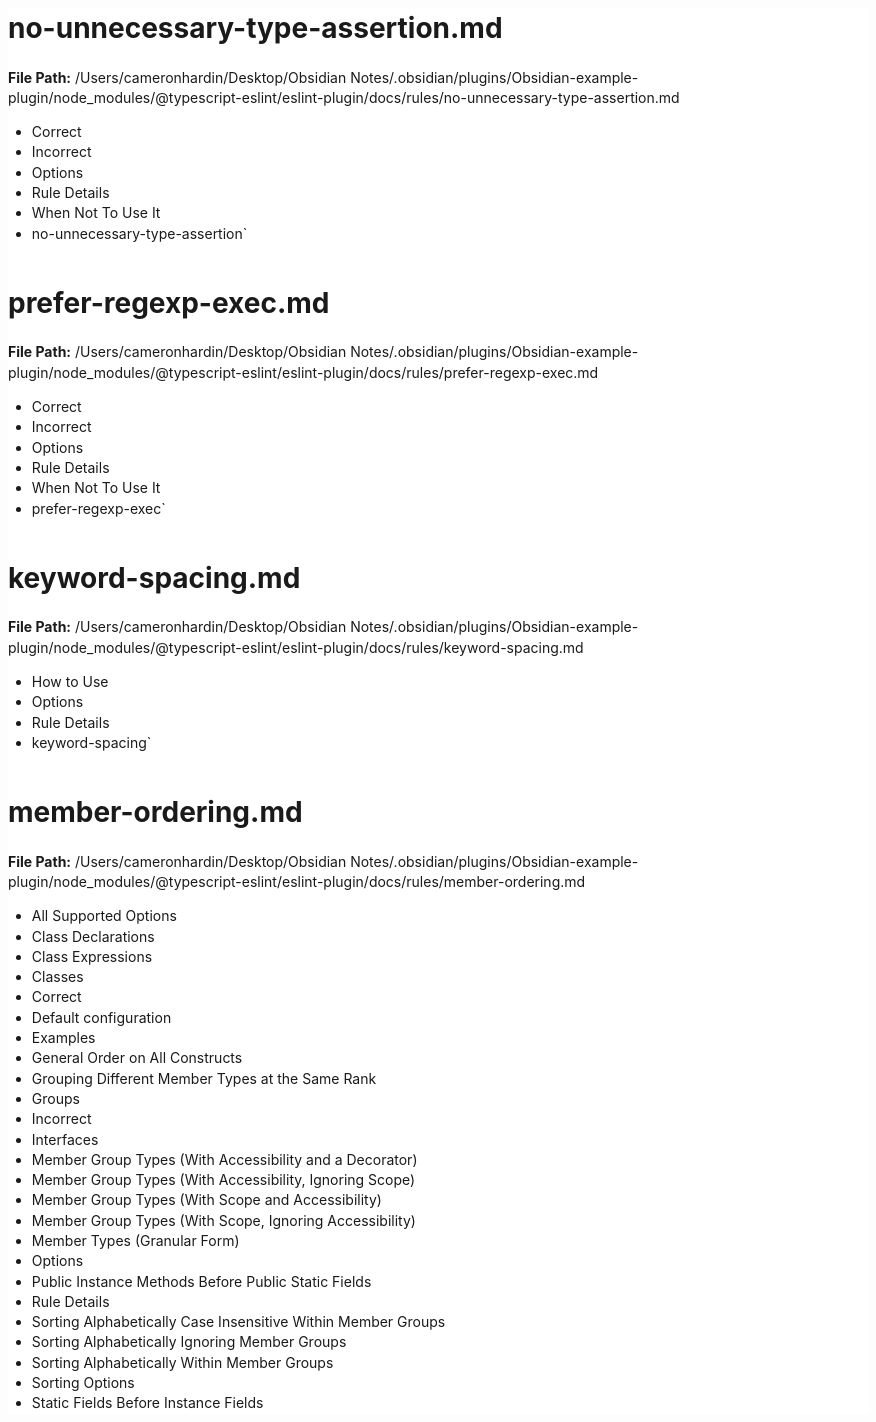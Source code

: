 # no-unnecessary-type-assertion.md
**File Path:** /Users/cameronhardin/Desktop/Obsidian Notes/.obsidian/plugins/Obsidian-example-plugin/node_modules/@typescript-eslint/eslint-plugin/docs/rules/no-unnecessary-type-assertion.md

- Correct
- Incorrect
- Options
- Rule Details
- When Not To Use It
- no-unnecessary-type-assertion`

# prefer-regexp-exec.md
**File Path:** /Users/cameronhardin/Desktop/Obsidian Notes/.obsidian/plugins/Obsidian-example-plugin/node_modules/@typescript-eslint/eslint-plugin/docs/rules/prefer-regexp-exec.md

- Correct
- Incorrect
- Options
- Rule Details
- When Not To Use It
- prefer-regexp-exec`

# keyword-spacing.md
**File Path:** /Users/cameronhardin/Desktop/Obsidian Notes/.obsidian/plugins/Obsidian-example-plugin/node_modules/@typescript-eslint/eslint-plugin/docs/rules/keyword-spacing.md

- How to Use
- Options
- Rule Details
- keyword-spacing`

# member-ordering.md
**File Path:** /Users/cameronhardin/Desktop/Obsidian Notes/.obsidian/plugins/Obsidian-example-plugin/node_modules/@typescript-eslint/eslint-plugin/docs/rules/member-ordering.md

- All Supported Options
- Class Declarations
- Class Expressions
- Classes
- Correct
- Default configuration
- Examples
- General Order on All Constructs
- Grouping Different Member Types at the Same Rank
- Groups
- Incorrect
- Interfaces
- Member Group Types (With Accessibility and a Decorator)
- Member Group Types (With Accessibility, Ignoring Scope)
- Member Group Types (With Scope and Accessibility)
- Member Group Types (With Scope, Ignoring Accessibility)
- Member Types (Granular Form)
- Options
- Public Instance Methods Before Public Static Fields
- Rule Details
- Sorting Alphabetically Case Insensitive Within Member Groups
- Sorting Alphabetically Ignoring Member Groups
- Sorting Alphabetically Within Member Groups
- Sorting Options
- Static Fields Before Instance Fields